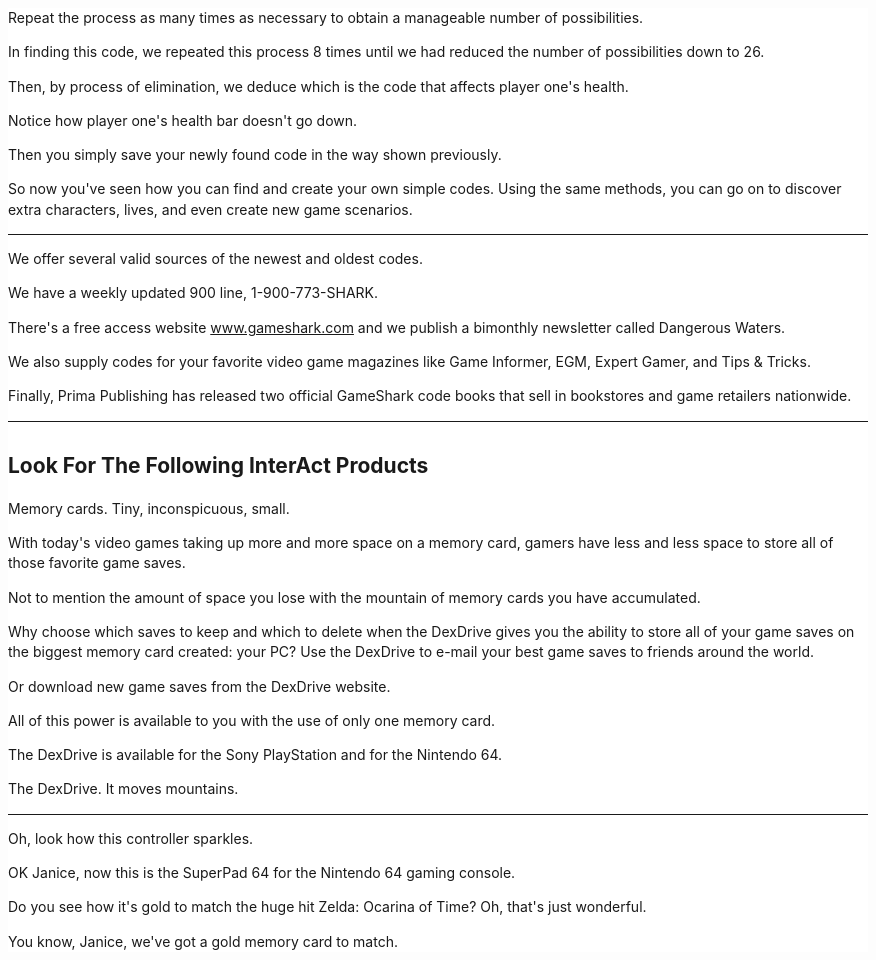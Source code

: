 Repeat the process as many times as necessary to obtain a manageable number of possibilities.

In finding this code, we repeated this process 8 times until we had reduced the number of possibilities down to 26.

Then, by process of elimination, we deduce which is the code that affects player one's health.

Notice how player one's health bar doesn't go down.

Then you simply save your newly found code in the way shown previously.

So now you've seen how you can find and create your own simple codes. Using the same methods, you can go on to discover extra characters, lives, and even create new game scenarios.

---

We offer several valid sources of the newest and oldest codes.

We have a weekly updated 900 line, 1-900-773-SHARK.

There's a free access website www.gameshark.com and we publish a bimonthly newsletter called Dangerous Waters.

We also supply codes for your favorite video game magazines like Game Informer, EGM, Expert Gamer, and Tips & Tricks.

Finally, Prima Publishing has released two official GameShark code books that sell in bookstores and game retailers nationwide.

---

Look For The Following InterAct Products
----------------------------------------

Memory cards. Tiny, inconspicuous, small.

With today's video games taking up more and more space on a memory card, gamers have less and less space to store all of those favorite game saves.

Not to mention the amount of space you lose with the mountain of memory cards you have accumulated.

Why choose which saves to keep and which to delete when the DexDrive gives you the ability to store all of your game saves on the biggest memory card created: your PC? Use the DexDrive to e-mail your best game saves to friends around the world.

Or download new game saves from the DexDrive website.

All of this power is available to you with the use of only one memory card.

The DexDrive is available for the Sony PlayStation and for the Nintendo 64.

The DexDrive. It moves mountains.

---

Oh, look how this controller sparkles.

OK Janice, now this is the SuperPad 64 for the Nintendo 64 gaming console.

Do you see how it's gold to match the huge hit Zelda: Ocarina of Time? Oh, that's just wonderful.

You know, Janice, we've got a gold memory card to match.
